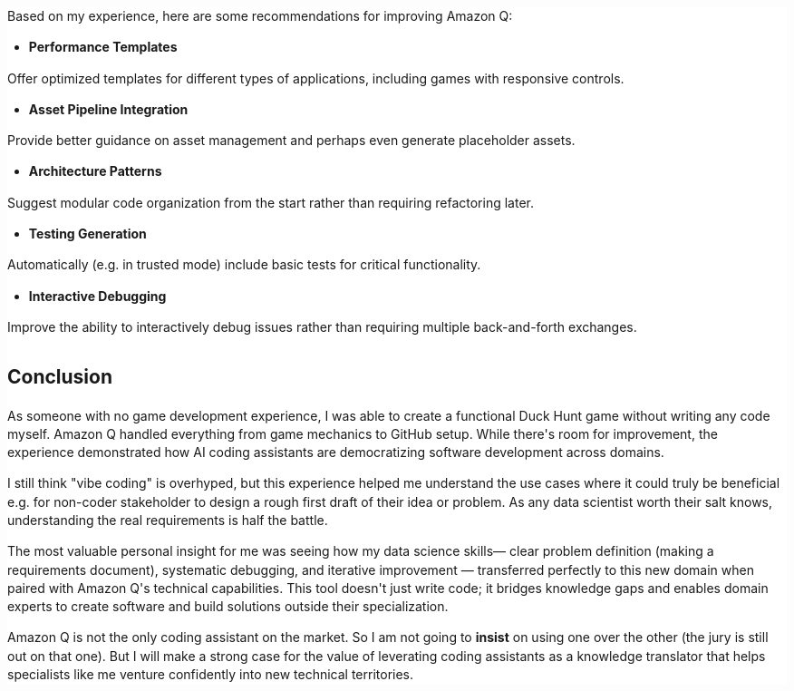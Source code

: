 Based on my experience, here are some recommendations for improving Amazon Q:

- **Performance Templates** 

Offer optimized templates for different types of applications, including games with responsive controls.

- **Asset Pipeline Integration**

Provide better guidance on asset management and perhaps even generate placeholder assets.

- **Architecture Patterns**

Suggest modular code organization from the start rather than requiring refactoring later.

- **Testing Generation**

Automatically (e.g. in trusted mode) include basic tests for critical functionality.

- **Interactive Debugging**

Improve the ability to interactively debug issues rather than requiring multiple back-and-forth exchanges.

## Conclusion

As someone with no game development experience, I was able to create a functional Duck Hunt game without writing any code myself. Amazon Q handled everything from game mechanics to GitHub setup. While there's room for improvement, the experience demonstrated how AI coding assistants are democratizing software development across domains.

I still think "vibe coding" is overhyped, but this experience helped me understand the use cases where it could truly be beneficial e.g. for non-coder stakeholder to design a rough first draft of their idea or problem. As any data scientist worth their salt knows, understanding the real requirements is half the battle. 

The most valuable personal insight for me was seeing how my data science skills— clear problem definition (making a requirements document), systematic debugging, and iterative improvement — transferred perfectly to this new domain when paired with Amazon Q's technical capabilities. This tool doesn't just write code; it bridges knowledge gaps and enables domain experts to create software and build solutions outside their specialization.

Amazon Q is not the only coding assistant on the market. So I am not going to **insist** on using one over the other (the jury is still out on that one). But I will make a strong case for the value of leverating coding assistants as a knowledge translator that helps specialists like me venture confidently into new technical territories.


